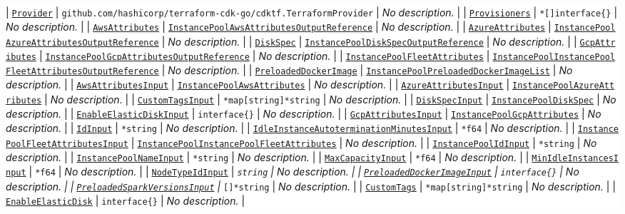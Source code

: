 | <code><a href="#@cdktf/provider-databricks.instancePool.InstancePool.property.provider">Provider</a></code> | <code>github.com/hashicorp/terraform-cdk-go/cdktf.TerraformProvider</code> | *No description.* |
| <code><a href="#@cdktf/provider-databricks.instancePool.InstancePool.property.provisioners">Provisioners</a></code> | <code>*[]interface{}</code> | *No description.* |
| <code><a href="#@cdktf/provider-databricks.instancePool.InstancePool.property.awsAttributes">AwsAttributes</a></code> | <code><a href="#@cdktf/provider-databricks.instancePool.InstancePoolAwsAttributesOutputReference">InstancePoolAwsAttributesOutputReference</a></code> | *No description.* |
| <code><a href="#@cdktf/provider-databricks.instancePool.InstancePool.property.azureAttributes">AzureAttributes</a></code> | <code><a href="#@cdktf/provider-databricks.instancePool.InstancePoolAzureAttributesOutputReference">InstancePoolAzureAttributesOutputReference</a></code> | *No description.* |
| <code><a href="#@cdktf/provider-databricks.instancePool.InstancePool.property.diskSpec">DiskSpec</a></code> | <code><a href="#@cdktf/provider-databricks.instancePool.InstancePoolDiskSpecOutputReference">InstancePoolDiskSpecOutputReference</a></code> | *No description.* |
| <code><a href="#@cdktf/provider-databricks.instancePool.InstancePool.property.gcpAttributes">GcpAttributes</a></code> | <code><a href="#@cdktf/provider-databricks.instancePool.InstancePoolGcpAttributesOutputReference">InstancePoolGcpAttributesOutputReference</a></code> | *No description.* |
| <code><a href="#@cdktf/provider-databricks.instancePool.InstancePool.property.instancePoolFleetAttributes">InstancePoolFleetAttributes</a></code> | <code><a href="#@cdktf/provider-databricks.instancePool.InstancePoolInstancePoolFleetAttributesOutputReference">InstancePoolInstancePoolFleetAttributesOutputReference</a></code> | *No description.* |
| <code><a href="#@cdktf/provider-databricks.instancePool.InstancePool.property.preloadedDockerImage">PreloadedDockerImage</a></code> | <code><a href="#@cdktf/provider-databricks.instancePool.InstancePoolPreloadedDockerImageList">InstancePoolPreloadedDockerImageList</a></code> | *No description.* |
| <code><a href="#@cdktf/provider-databricks.instancePool.InstancePool.property.awsAttributesInput">AwsAttributesInput</a></code> | <code><a href="#@cdktf/provider-databricks.instancePool.InstancePoolAwsAttributes">InstancePoolAwsAttributes</a></code> | *No description.* |
| <code><a href="#@cdktf/provider-databricks.instancePool.InstancePool.property.azureAttributesInput">AzureAttributesInput</a></code> | <code><a href="#@cdktf/provider-databricks.instancePool.InstancePoolAzureAttributes">InstancePoolAzureAttributes</a></code> | *No description.* |
| <code><a href="#@cdktf/provider-databricks.instancePool.InstancePool.property.customTagsInput">CustomTagsInput</a></code> | <code>*map[string]*string</code> | *No description.* |
| <code><a href="#@cdktf/provider-databricks.instancePool.InstancePool.property.diskSpecInput">DiskSpecInput</a></code> | <code><a href="#@cdktf/provider-databricks.instancePool.InstancePoolDiskSpec">InstancePoolDiskSpec</a></code> | *No description.* |
| <code><a href="#@cdktf/provider-databricks.instancePool.InstancePool.property.enableElasticDiskInput">EnableElasticDiskInput</a></code> | <code>interface{}</code> | *No description.* |
| <code><a href="#@cdktf/provider-databricks.instancePool.InstancePool.property.gcpAttributesInput">GcpAttributesInput</a></code> | <code><a href="#@cdktf/provider-databricks.instancePool.InstancePoolGcpAttributes">InstancePoolGcpAttributes</a></code> | *No description.* |
| <code><a href="#@cdktf/provider-databricks.instancePool.InstancePool.property.idInput">IdInput</a></code> | <code>*string</code> | *No description.* |
| <code><a href="#@cdktf/provider-databricks.instancePool.InstancePool.property.idleInstanceAutoterminationMinutesInput">IdleInstanceAutoterminationMinutesInput</a></code> | <code>*f64</code> | *No description.* |
| <code><a href="#@cdktf/provider-databricks.instancePool.InstancePool.property.instancePoolFleetAttributesInput">InstancePoolFleetAttributesInput</a></code> | <code><a href="#@cdktf/provider-databricks.instancePool.InstancePoolInstancePoolFleetAttributes">InstancePoolInstancePoolFleetAttributes</a></code> | *No description.* |
| <code><a href="#@cdktf/provider-databricks.instancePool.InstancePool.property.instancePoolIdInput">InstancePoolIdInput</a></code> | <code>*string</code> | *No description.* |
| <code><a href="#@cdktf/provider-databricks.instancePool.InstancePool.property.instancePoolNameInput">InstancePoolNameInput</a></code> | <code>*string</code> | *No description.* |
| <code><a href="#@cdktf/provider-databricks.instancePool.InstancePool.property.maxCapacityInput">MaxCapacityInput</a></code> | <code>*f64</code> | *No description.* |
| <code><a href="#@cdktf/provider-databricks.instancePool.InstancePool.property.minIdleInstancesInput">MinIdleInstancesInput</a></code> | <code>*f64</code> | *No description.* |
| <code><a href="#@cdktf/provider-databricks.instancePool.InstancePool.property.nodeTypeIdInput">NodeTypeIdInput</a></code> | <code>*string</code> | *No description.* |
| <code><a href="#@cdktf/provider-databricks.instancePool.InstancePool.property.preloadedDockerImageInput">PreloadedDockerImageInput</a></code> | <code>interface{}</code> | *No description.* |
| <code><a href="#@cdktf/provider-databricks.instancePool.InstancePool.property.preloadedSparkVersionsInput">PreloadedSparkVersionsInput</a></code> | <code>*[]*string</code> | *No description.* |
| <code><a href="#@cdktf/provider-databricks.instancePool.InstancePool.property.customTags">CustomTags</a></code> | <code>*map[string]*string</code> | *No description.* |
| <code><a href="#@cdktf/provider-databricks.instancePool.InstancePool.property.enableElasticDisk">EnableElasticDisk</a></code> | <code>interface{}</code> | *No description.* |